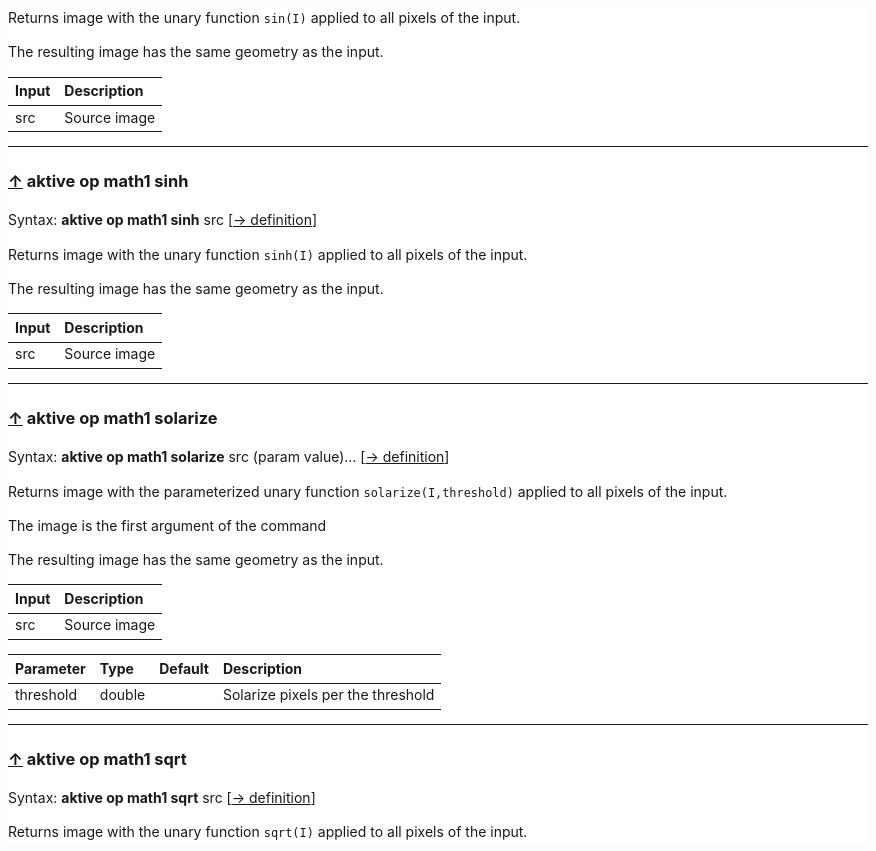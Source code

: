 Returns image with the unary function `sin(I)` applied to all pixels of the input.

The resulting image has the same geometry as the input.

|Input|Description|
|:---|:---|
|src|Source image|

---
### [↑](#top) <a name='op_math1_sinh'></a> aktive op math1 sinh

Syntax: __aktive op math1 sinh__ src [[→ definition](/file?ci=trunk&ln=16&name=etc/transformer/math/unary.tcl)]

Returns image with the unary function `sinh(I)` applied to all pixels of the input.

The resulting image has the same geometry as the input.

|Input|Description|
|:---|:---|
|src|Source image|

---
### [↑](#top) <a name='op_math1_solarize'></a> aktive op math1 solarize

Syntax: __aktive op math1 solarize__ src (param value)... [[→ definition](/file?ci=trunk&ln=102&name=etc/transformer/math/unary.tcl)]

Returns image with the parameterized unary function `solarize(I,threshold)` applied to all pixels of the input.

The image is the first argument of the command

The resulting image has the same geometry as the input.

|Input|Description|
|:---|:---|
|src|Source image|

|Parameter|Type|Default|Description|
|:---|:---|:---|:---|
|threshold|double||Solarize pixels per the threshold|

---
### [↑](#top) <a name='op_math1_sqrt'></a> aktive op math1 sqrt

Syntax: __aktive op math1 sqrt__ src [[→ definition](/file?ci=trunk&ln=16&name=etc/transformer/math/unary.tcl)]

Returns image with the unary function `sqrt(I)` applied to all pixels of the input.
